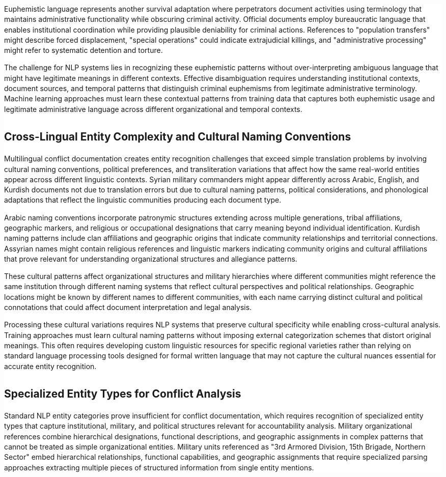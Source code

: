
Euphemistic language represents another survival adaptation where perpetrators document activities using terminology that maintains administrative functionality while obscuring criminal activity. Official documents employ bureaucratic language that enables institutional coordination while providing plausible deniability for criminal actions. References to "population transfers" might describe forced displacement, "special operations" could indicate extrajudicial killings, and "administrative processing" might refer to systematic detention and torture.


The challenge for NLP systems lies in recognizing these euphemistic patterns without over-interpreting ambiguous language that might have legitimate meanings in different contexts. Effective disambiguation requires understanding institutional contexts, document sources, and temporal patterns that distinguish criminal euphemisms from legitimate administrative terminology. Machine learning approaches must learn these contextual patterns from training data that captures both euphemistic usage and legitimate administrative language across different organizational and temporal contexts.


## Cross-Lingual Entity Complexity and Cultural Naming Conventions


Multilingual conflict documentation creates entity recognition challenges that exceed simple translation problems by involving cultural naming conventions, political preferences, and transliteration variations that affect how the same real-world entities appear across different linguistic contexts. Syrian military commanders might appear differently across Arabic, English, and Kurdish documents not due to translation errors but due to cultural naming patterns, political considerations, and phonological adaptations that reflect the linguistic communities producing each document type.


Arabic naming conventions incorporate patronymic structures extending across multiple generations, tribal affiliations, geographic markers, and religious or occupational designations that carry meaning beyond individual identification. Kurdish naming patterns include clan affiliations and geographic origins that indicate community relationships and territorial connections. Assyrian names might contain religious references and linguistic markers indicating community origins and cultural affiliations that prove relevant for understanding organizational structures and allegiance patterns.


These cultural patterns affect organizational structures and military hierarchies where different communities might reference the same institution through different naming systems that reflect cultural perspectives and political relationships. Geographic locations might be known by different names to different communities, with each name carrying distinct cultural and political connotations that could affect document interpretation and legal analysis.


Processing these cultural variations requires NLP systems that preserve cultural specificity while enabling cross-cultural analysis. Training approaches must learn cultural naming patterns without imposing external categorization schemes that distort original meanings. This often requires developing custom linguistic resources for specific regional varieties rather than relying on standard language processing tools designed for formal written language that may not capture the cultural nuances essential for accurate entity recognition.


## Specialized Entity Types for Conflict Analysis


Standard NLP entity categories prove insufficient for conflict documentation, which requires recognition of specialized entity types that capture institutional, military, and political structures relevant for accountability analysis. Military organizational references combine hierarchical designations, functional descriptions, and geographic assignments in complex patterns that cannot be treated as simple organizational entities. Military units referenced as "3rd Armored Division, 15th Brigade, Northern Sector" embed hierarchical relationships, functional capabilities, and geographic assignments that require specialized parsing approaches extracting multiple pieces of structured information from single entity mentions.
